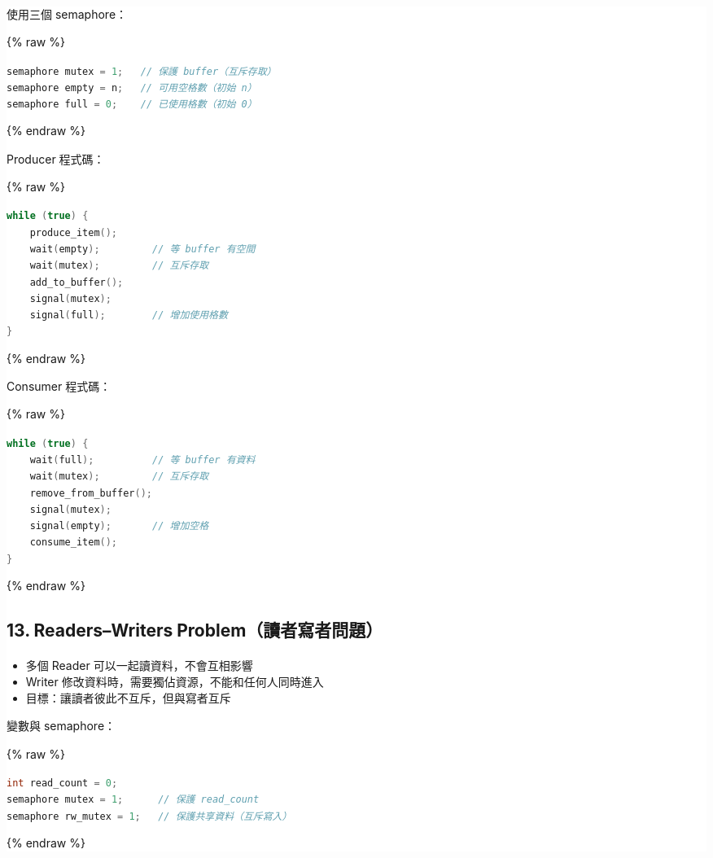 使用三個 semaphore：

{% raw %}

```cpp
semaphore mutex = 1;   // 保護 buffer（互斥存取）
semaphore empty = n;   // 可用空格數（初始 n）
semaphore full = 0;    // 已使用格數（初始 0）
```

{% endraw %}

Producer 程式碼：

{% raw %}

```cpp
while (true) {
    produce_item();
    wait(empty);         // 等 buffer 有空間
    wait(mutex);         // 互斥存取
    add_to_buffer();
    signal(mutex);
    signal(full);        // 增加使用格數
}
```

{% endraw %}

Consumer 程式碼：

{% raw %}

```cpp
while (true) {
    wait(full);          // 等 buffer 有資料
    wait(mutex);         // 互斥存取
    remove_from_buffer();
    signal(mutex);
    signal(empty);       // 增加空格
    consume_item();
}
```

{% endraw %}

## 13. Readers–Writers Problem（讀者寫者問題）

-   多個 Reader 可以一起讀資料，不會互相影響
-   Writer 修改資料時，需要獨佔資源，不能和任何人同時進入
-   目標：讓讀者彼此不互斥，但與寫者互斥

變數與 semaphore：

{% raw %}

```cpp
int read_count = 0;
semaphore mutex = 1;      // 保護 read_count
semaphore rw_mutex = 1;   // 保護共享資料（互斥寫入）
```

{% endraw %}
